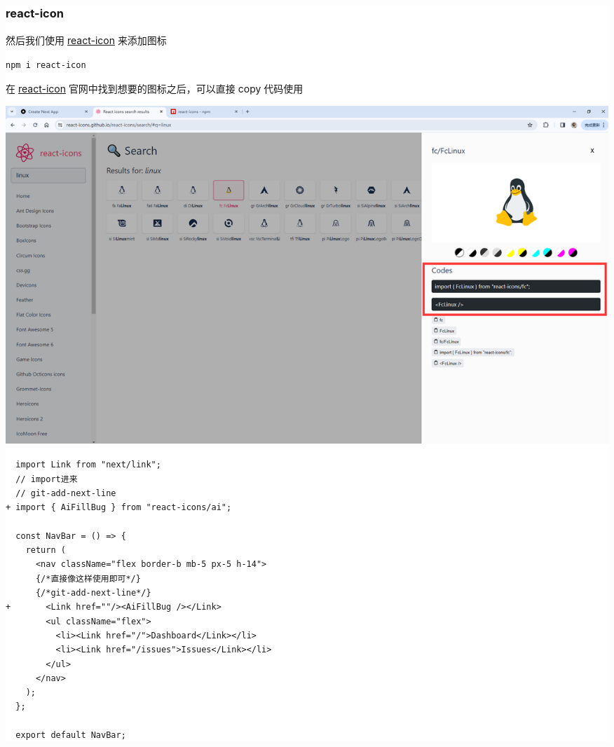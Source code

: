 ```tsx title="NavBar.tsx"
```

### react-icon

然后我们使用 [react-icon] 来添加图标

```bash
npm i react-icon
```

在 [react-icon] 官网中找到想要的图标之后，可以直接 copy 代码使用

![react-icon](image/01-Create/react-icon.png)

```tsx title="NavBar.tsx" showLineNumbers
  import Link from "next/link";
  // import进来
  // git-add-next-line
+ import { AiFillBug } from "react-icons/ai";

  const NavBar = () => {
    return (
      <nav className="flex border-b mb-5 px-5 h-14">
      {/*直接像这样使用即可*/}
      {/*git-add-next-line*/}
+       <Link href=""/><AiFillBug /></Link>
        <ul className="flex">
          <li><Link href="/">Dashboard</Link></li>
          <li><Link href="/issues">Issues</Link></li>
        </ul>
      </nav>
    );
  };

  export default NavBar;
```


[react-icon]: https://react-icons.github.io/react-icons/